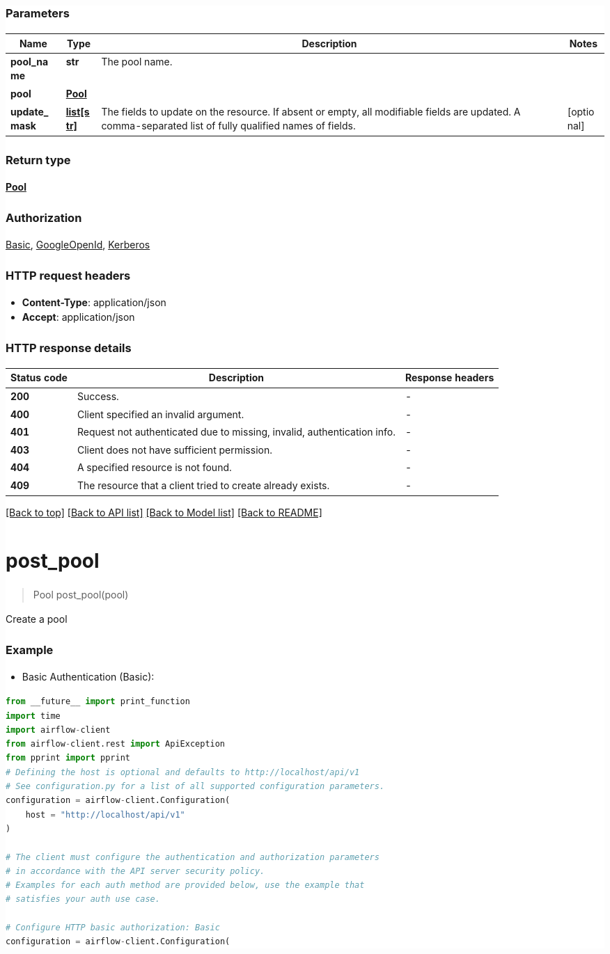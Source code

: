 ### Parameters

Name | Type | Description  | Notes
------------- | ------------- | ------------- | -------------
 **pool_name** | **str**| The pool name. | 
 **pool** | [**Pool**](Pool.md)|  | 
 **update_mask** | [**list[str]**](str.md)| The fields to update on the resource. If absent or empty, all modifiable fields are updated. A comma-separated list of fully qualified names of fields.  | [optional] 

### Return type

[**Pool**](Pool.md)

### Authorization

[Basic](../README.md#Basic), [GoogleOpenId](../README.md#GoogleOpenId), [Kerberos](../README.md#Kerberos)

### HTTP request headers

 - **Content-Type**: application/json
 - **Accept**: application/json

### HTTP response details
| Status code | Description | Response headers |
|-------------|-------------|------------------|
**200** | Success. |  -  |
**400** | Client specified an invalid argument. |  -  |
**401** | Request not authenticated due to missing, invalid, authentication info. |  -  |
**403** | Client does not have sufficient permission. |  -  |
**404** | A specified resource is not found. |  -  |
**409** | The resource that a client tried to create already exists. |  -  |

[[Back to top]](#) [[Back to API list]](../README.md#documentation-for-api-endpoints) [[Back to Model list]](../README.md#documentation-for-models) [[Back to README]](../README.md)

# **post_pool**
> Pool post_pool(pool)

Create a pool

### Example

* Basic Authentication (Basic):
```python
from __future__ import print_function
import time
import airflow-client
from airflow-client.rest import ApiException
from pprint import pprint
# Defining the host is optional and defaults to http://localhost/api/v1
# See configuration.py for a list of all supported configuration parameters.
configuration = airflow-client.Configuration(
    host = "http://localhost/api/v1"
)

# The client must configure the authentication and authorization parameters
# in accordance with the API server security policy.
# Examples for each auth method are provided below, use the example that
# satisfies your auth use case.

# Configure HTTP basic authorization: Basic
configuration = airflow-client.Configuration(
```